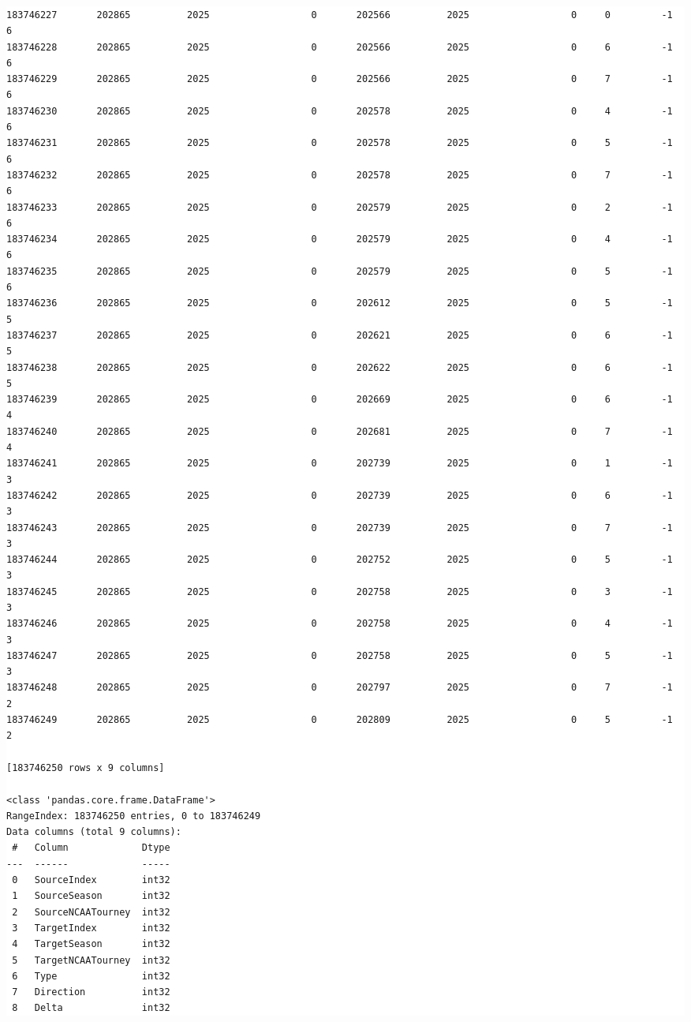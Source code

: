     183746227       202865          2025                  0       202566          2025                  0     0         -1      6
    183746228       202865          2025                  0       202566          2025                  0     6         -1      6
    183746229       202865          2025                  0       202566          2025                  0     7         -1      6
    183746230       202865          2025                  0       202578          2025                  0     4         -1      6
    183746231       202865          2025                  0       202578          2025                  0     5         -1      6
    183746232       202865          2025                  0       202578          2025                  0     7         -1      6
    183746233       202865          2025                  0       202579          2025                  0     2         -1      6
    183746234       202865          2025                  0       202579          2025                  0     4         -1      6
    183746235       202865          2025                  0       202579          2025                  0     5         -1      6
    183746236       202865          2025                  0       202612          2025                  0     5         -1      5
    183746237       202865          2025                  0       202621          2025                  0     6         -1      5
    183746238       202865          2025                  0       202622          2025                  0     6         -1      5
    183746239       202865          2025                  0       202669          2025                  0     6         -1      4
    183746240       202865          2025                  0       202681          2025                  0     7         -1      4
    183746241       202865          2025                  0       202739          2025                  0     1         -1      3
    183746242       202865          2025                  0       202739          2025                  0     6         -1      3
    183746243       202865          2025                  0       202739          2025                  0     7         -1      3
    183746244       202865          2025                  0       202752          2025                  0     5         -1      3
    183746245       202865          2025                  0       202758          2025                  0     3         -1      3
    183746246       202865          2025                  0       202758          2025                  0     4         -1      3
    183746247       202865          2025                  0       202758          2025                  0     5         -1      3
    183746248       202865          2025                  0       202797          2025                  0     7         -1      2
    183746249       202865          2025                  0       202809          2025                  0     5         -1      2
    
    [183746250 rows x 9 columns]
    
    <class 'pandas.core.frame.DataFrame'>
    RangeIndex: 183746250 entries, 0 to 183746249
    Data columns (total 9 columns):
     #   Column             Dtype
    ---  ------             -----
     0   SourceIndex        int32
     1   SourceSeason       int32
     2   SourceNCAATourney  int32
     3   TargetIndex        int32
     4   TargetSeason       int32
     5   TargetNCAATourney  int32
     6   Type               int32
     7   Direction          int32
     8   Delta              int32